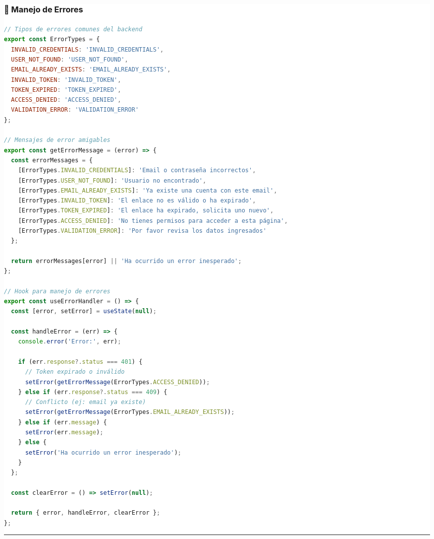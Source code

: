 ### 🚨 Manejo de Errores

```javascript
// Tipos de errores comunes del backend
export const ErrorTypes = {
  INVALID_CREDENTIALS: 'INVALID_CREDENTIALS',
  USER_NOT_FOUND: 'USER_NOT_FOUND',
  EMAIL_ALREADY_EXISTS: 'EMAIL_ALREADY_EXISTS',
  INVALID_TOKEN: 'INVALID_TOKEN',
  TOKEN_EXPIRED: 'TOKEN_EXPIRED',
  ACCESS_DENIED: 'ACCESS_DENIED',
  VALIDATION_ERROR: 'VALIDATION_ERROR'
};

// Mensajes de error amigables
export const getErrorMessage = (error) => {
  const errorMessages = {
    [ErrorTypes.INVALID_CREDENTIALS]: 'Email o contraseña incorrectos',
    [ErrorTypes.USER_NOT_FOUND]: 'Usuario no encontrado',
    [ErrorTypes.EMAIL_ALREADY_EXISTS]: 'Ya existe una cuenta con este email',
    [ErrorTypes.INVALID_TOKEN]: 'El enlace no es válido o ha expirado',
    [ErrorTypes.TOKEN_EXPIRED]: 'El enlace ha expirado, solicita uno nuevo',
    [ErrorTypes.ACCESS_DENIED]: 'No tienes permisos para acceder a esta página',
    [ErrorTypes.VALIDATION_ERROR]: 'Por favor revisa los datos ingresados'
  };

  return errorMessages[error] || 'Ha ocurrido un error inesperado';
};

// Hook para manejo de errores
export const useErrorHandler = () => {
  const [error, setError] = useState(null);

  const handleError = (err) => {
    console.error('Error:', err);
    
    if (err.response?.status === 401) {
      // Token expirado o inválido
      setError(getErrorMessage(ErrorTypes.ACCESS_DENIED));
    } else if (err.response?.status === 409) {
      // Conflicto (ej: email ya existe)
      setError(getErrorMessage(ErrorTypes.EMAIL_ALREADY_EXISTS));
    } else if (err.message) {
      setError(err.message);
    } else {
      setError('Ha ocurrido un error inesperado');
    }
  };

  const clearError = () => setError(null);

  return { error, handleError, clearError };
};
```

---